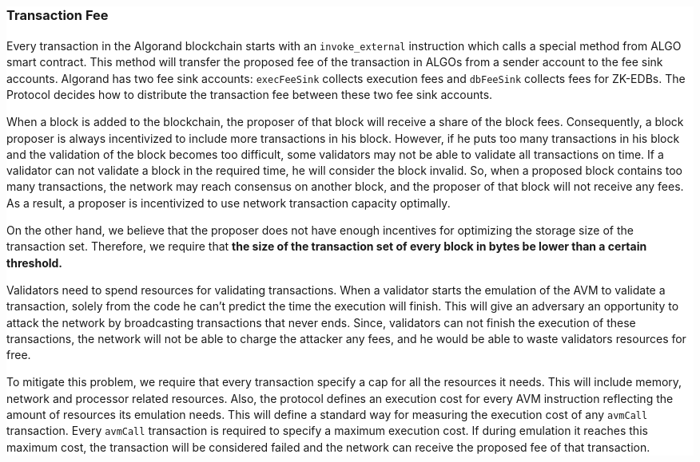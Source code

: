 ### Transaction Fee

Every transaction in the Algorand blockchain starts with an `invoke_external` instruction which calls a special method
from ALGO smart contract. This method will transfer the proposed fee of the transaction in ALGOs from a sender account
to the fee sink accounts. Algorand has two fee sink accounts: `execFeeSink` collects execution fees and `dbFeeSink`
collects fees for ZK-EDBs. The Protocol decides how to distribute the transaction fee between these two fee sink
accounts.

When a block is added to the blockchain, the proposer of that block will receive a share of the block fees.
Consequently, a block proposer is always incentivized to include more transactions in his block. However, if he puts too
many transactions in his block and the validation of the block becomes too difficult, some validators may not be able to
validate all transactions on time. If a validator can not validate a block in the required time, he will consider the
block invalid. So, when a proposed block contains too many transactions, the network may reach consensus on another
block, and the proposer of that block will not receive any fees. As a result, a proposer is incentivized to use network
transaction capacity optimally.

On the other hand, we believe that the proposer does not have enough incentives for optimizing the storage size of the
transaction set. Therefore, we require that **the size of the transaction set of every block in bytes be lower than a
certain threshold.**

Validators need to spend resources for validating transactions. When a validator starts the emulation of the AVM to
validate a transaction, solely from the code he can’t predict the time the execution will finish. This will give an
adversary an opportunity to attack the network by broadcasting transactions that never ends. Since, validators can not
finish the execution of these transactions, the network will not be able to charge the attacker any fees, and he would
be able to waste validators resources for free.

To mitigate this problem, we require that every transaction specify a cap for all the resources it needs. This will
include memory, network and processor related resources. Also, the protocol defines an execution cost for every AVM
instruction reflecting the amount of resources its emulation needs. This will define a standard way for measuring the
execution cost of any `avmCall` transaction. Every `avmCall` transaction is required to specify a maximum execution
cost. If during emulation it reaches this maximum cost, the transaction will be considered failed and the network can
receive the proposed fee of that transaction.
